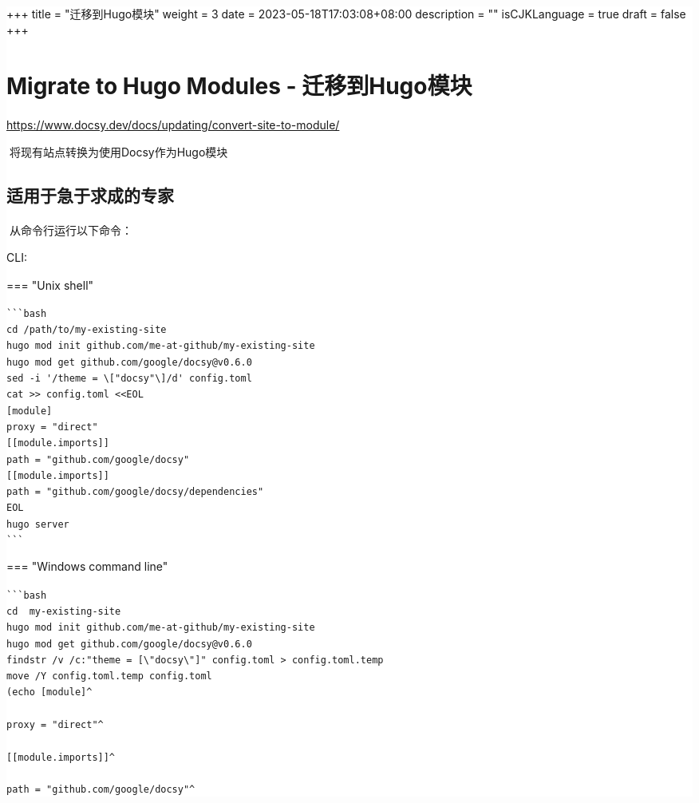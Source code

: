 +++
title = "迁移到Hugo模块"
weight = 3
date = 2023-05-18T17:03:08+08:00
description = ""
isCJKLanguage = true
draft = false
+++

# Migrate to Hugo Modules - 迁移到Hugo模块

https://www.docsy.dev/docs/updating/convert-site-to-module/

​	将现有站点转换为使用Docsy作为Hugo模块

## 适用于急于求成的专家

​	从命令行运行以下命令：

CLI:

=== "Unix shell"

    ```bash
    cd /path/to/my-existing-site
    hugo mod init github.com/me-at-github/my-existing-site
    hugo mod get github.com/google/docsy@v0.6.0
    sed -i '/theme = \["docsy"\]/d' config.toml
    cat >> config.toml <<EOL
    [module]
    proxy = "direct"
    [[module.imports]]
    path = "github.com/google/docsy"
    [[module.imports]]
    path = "github.com/google/docsy/dependencies"
    EOL
    hugo server
    ```

=== "Windows command line"

    ```bash
    cd  my-existing-site
    hugo mod init github.com/me-at-github/my-existing-site
    hugo mod get github.com/google/docsy@v0.6.0
    findstr /v /c:"theme = [\"docsy\"]" config.toml > config.toml.temp
    move /Y config.toml.temp config.toml
    (echo [module]^
    
    proxy = "direct"^
    
    [[module.imports]]^
    
    path = "github.com/google/docsy"^
    